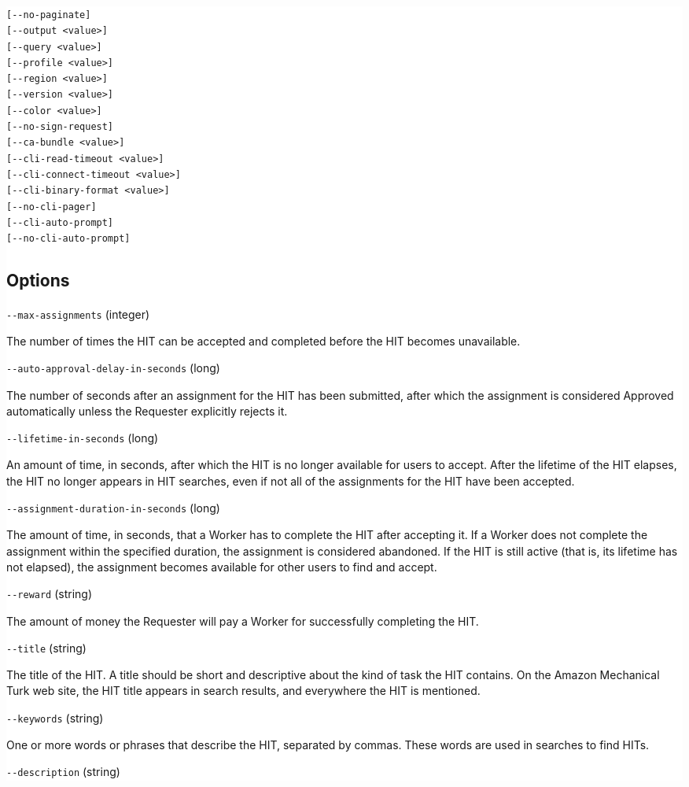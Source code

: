 ```
[--no-paginate]
[--output <value>]
[--query <value>]
[--profile <value>]
[--region <value>]
[--version <value>]
[--color <value>]
[--no-sign-request]
[--ca-bundle <value>]
[--cli-read-timeout <value>]
[--cli-connect-timeout <value>]
[--cli-binary-format <value>]
[--no-cli-pager]
[--cli-auto-prompt]
[--no-cli-auto-prompt]
```

## Options

`--max-assignments` (integer)

The number of times the HIT can be accepted and completed before the HIT becomes unavailable.

`--auto-approval-delay-in-seconds` (long)

The number of seconds after an assignment for the HIT has been submitted, after which the assignment is considered Approved automatically unless the Requester explicitly rejects it.

`--lifetime-in-seconds` (long)

An amount of time, in seconds, after which the HIT is no longer available for users to accept. After the lifetime of the HIT elapses, the HIT no longer appears in HIT searches, even if not all of the assignments for the HIT have been accepted.

`--assignment-duration-in-seconds` (long)

The amount of time, in seconds, that a Worker has to complete the HIT after accepting it. If a Worker does not complete the assignment within the specified duration, the assignment is considered abandoned. If the HIT is still active (that is, its lifetime has not elapsed), the assignment becomes available for other users to find and accept.

`--reward` (string)

The amount of money the Requester will pay a Worker for successfully completing the HIT.

`--title` (string)

The title of the HIT. A title should be short and descriptive about the kind of task the HIT contains. On the Amazon Mechanical Turk web site, the HIT title appears in search results, and everywhere the HIT is mentioned.

`--keywords` (string)

One or more words or phrases that describe the HIT, separated by commas. These words are used in searches to find HITs.

`--description` (string)
